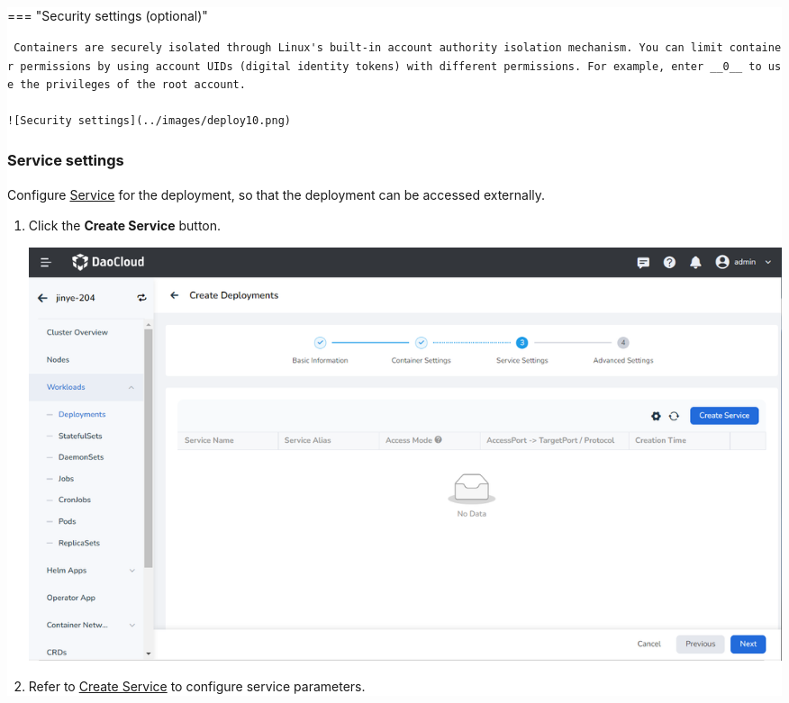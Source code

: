 === "Security settings (optional)"

     Containers are securely isolated through Linux's built-in account authority isolation mechanism. You can limit container permissions by using account UIDs (digital identity tokens) with different permissions. For example, enter __0__ to use the privileges of the root account.
    
    ![Security settings](../images/deploy10.png)

### Service settings

Configure [Service](../network/create-services.md) for the deployment, so that the deployment can be accessed externally.

1. Click the __Create Service__ button.

    ![Create Service](../images/deploy12.png)

2. Refer to [Create Service](../network/create-services.md) to configure service parameters.
